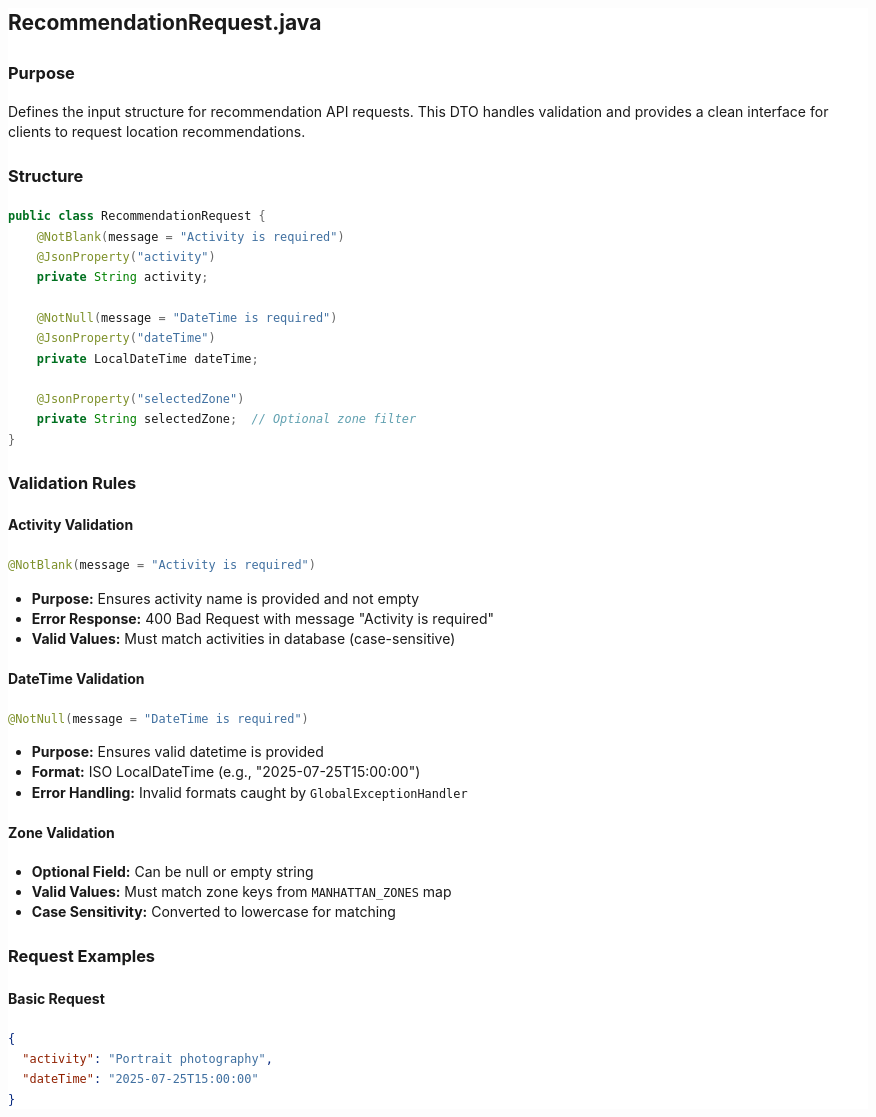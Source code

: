 
## RecommendationRequest.java

### Purpose
Defines the input structure for recommendation API requests. This DTO handles validation and provides a clean interface for clients to request location recommendations.

### Structure
```java
public class RecommendationRequest {
    @NotBlank(message = "Activity is required")
    @JsonProperty("activity")
    private String activity;
    
    @NotNull(message = "DateTime is required")
    @JsonProperty("dateTime")
    private LocalDateTime dateTime;
    
    @JsonProperty("selectedZone")
    private String selectedZone;  // Optional zone filter
}
```

### Validation Rules

#### Activity Validation
```java
@NotBlank(message = "Activity is required")
```
- **Purpose:** Ensures activity name is provided and not empty
- **Error Response:** 400 Bad Request with message "Activity is required"
- **Valid Values:** Must match activities in database (case-sensitive)

#### DateTime Validation
```java
@NotNull(message = "DateTime is required")
```
- **Purpose:** Ensures valid datetime is provided
- **Format:** ISO LocalDateTime (e.g., "2025-07-25T15:00:00")
- **Error Handling:** Invalid formats caught by `GlobalExceptionHandler`

#### Zone Validation
- **Optional Field:** Can be null or empty string
- **Valid Values:** Must match zone keys from `MANHATTAN_ZONES` map
- **Case Sensitivity:** Converted to lowercase for matching

### Request Examples

#### Basic Request
```json
{
  "activity": "Portrait photography",
  "dateTime": "2025-07-25T15:00:00"
}
```
